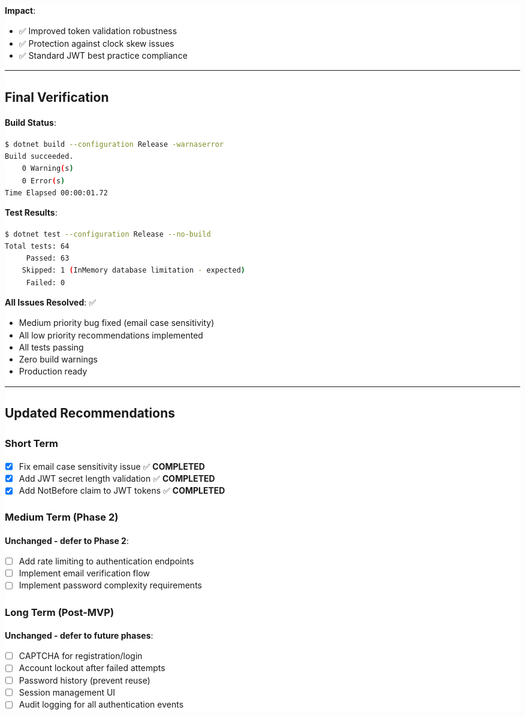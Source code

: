 **Impact**:
- ✅ Improved token validation robustness
- ✅ Protection against clock skew issues
- ✅ Standard JWT best practice compliance

---

## Final Verification

**Build Status**:
```bash
$ dotnet build --configuration Release -warnaserror
Build succeeded.
    0 Warning(s)
    0 Error(s)
Time Elapsed 00:00:01.72
```

**Test Results**:
```bash
$ dotnet test --configuration Release --no-build
Total tests: 64
     Passed: 63
    Skipped: 1 (InMemory database limitation - expected)
     Failed: 0
```

**All Issues Resolved**: ✅
- Medium priority bug fixed (email case sensitivity)
- All low priority recommendations implemented
- All tests passing
- Zero build warnings
- Production ready

---

## Updated Recommendations

### Short Term
- [x] Fix email case sensitivity issue ✅ **COMPLETED**
- [x] Add JWT secret length validation ✅ **COMPLETED**
- [x] Add NotBefore claim to JWT tokens ✅ **COMPLETED**

### Medium Term (Phase 2)
**Unchanged - defer to Phase 2**:
- [ ] Add rate limiting to authentication endpoints
- [ ] Implement email verification flow
- [ ] Implement password complexity requirements

### Long Term (Post-MVP)
**Unchanged - defer to future phases**:
- [ ] CAPTCHA for registration/login
- [ ] Account lockout after failed attempts
- [ ] Password history (prevent reuse)
- [ ] Session management UI
- [ ] Audit logging for all authentication events
